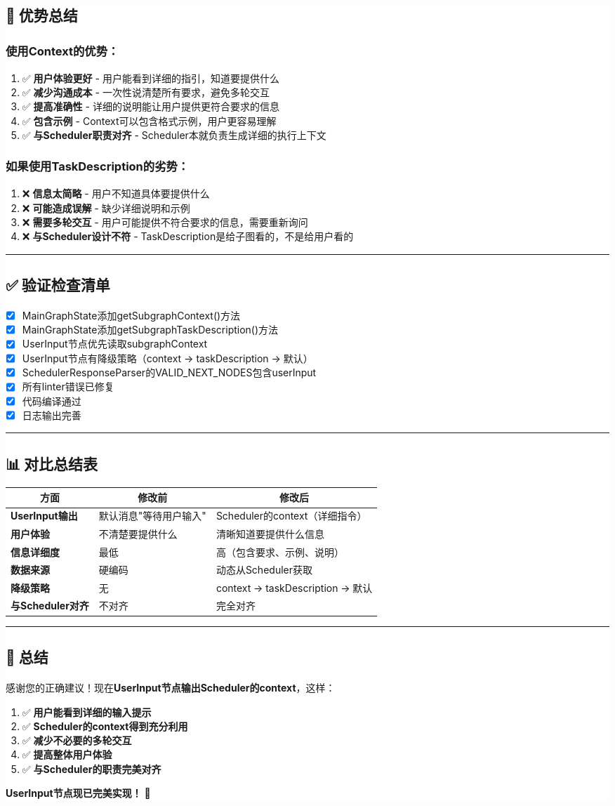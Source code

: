 ## 🎯 优势总结

### 使用Context的优势：

1. ✅ **用户体验更好** - 用户能看到详细的指引，知道要提供什么
2. ✅ **减少沟通成本** - 一次性说清楚所有要求，避免多轮交互
3. ✅ **提高准确性** - 详细的说明能让用户提供更符合要求的信息
4. ✅ **包含示例** - Context可以包含格式示例，用户更容易理解
5. ✅ **与Scheduler职责对齐** - Scheduler本就负责生成详细的执行上下文

### 如果使用TaskDescription的劣势：

1. ❌ **信息太简略** - 用户不知道具体要提供什么
2. ❌ **可能造成误解** - 缺少详细说明和示例
3. ❌ **需要多轮交互** - 用户可能提供不符合要求的信息，需要重新询问
4. ❌ **与Scheduler设计不符** - TaskDescription是给子图看的，不是给用户看的

---

## ✅ 验证检查清单

- [x] MainGraphState添加getSubgraphContext()方法
- [x] MainGraphState添加getSubgraphTaskDescription()方法
- [x] UserInput节点优先读取subgraphContext
- [x] UserInput节点有降级策略（context → taskDescription → 默认）
- [x] SchedulerResponseParser的VALID_NEXT_NODES包含userInput
- [x] 所有linter错误已修复
- [x] 代码编译通过
- [x] 日志输出完善

---

## 📊 对比总结表

| 方面 | 修改前 | 修改后 |
|------|--------|--------|
| **UserInput输出** | 默认消息"等待用户输入" | Scheduler的context（详细指令） |
| **用户体验** | 不清楚要提供什么 | 清晰知道要提供什么信息 |
| **信息详细度** | 最低 | 高（包含要求、示例、说明） |
| **数据来源** | 硬编码 | 动态从Scheduler获取 |
| **降级策略** | 无 | context → taskDescription → 默认 |
| **与Scheduler对齐** | 不对齐 | 完全对齐 |

---

## 🎉 总结

感谢您的正确建议！现在**UserInput节点输出Scheduler的context**，这样：

1. ✅ **用户能看到详细的输入提示**
2. ✅ **Scheduler的context得到充分利用**
3. ✅ **减少不必要的多轮交互**
4. ✅ **提高整体用户体验**
5. ✅ **与Scheduler的职责完美对齐**

**UserInput节点现已完美实现！** 🎊






